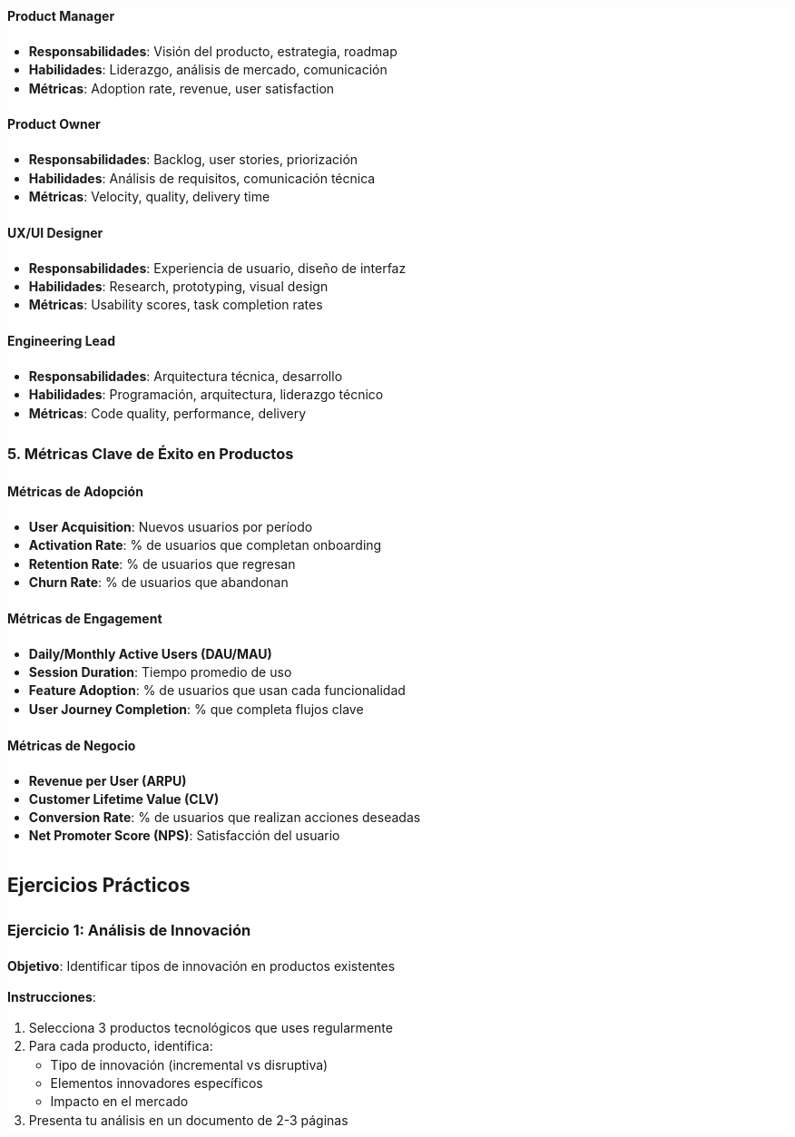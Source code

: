 #### Product Manager
- **Responsabilidades**: Visión del producto, estrategia, roadmap
- **Habilidades**: Liderazgo, análisis de mercado, comunicación
- **Métricas**: Adoption rate, revenue, user satisfaction

#### Product Owner
- **Responsabilidades**: Backlog, user stories, priorización
- **Habilidades**: Análisis de requisitos, comunicación técnica
- **Métricas**: Velocity, quality, delivery time

#### UX/UI Designer
- **Responsabilidades**: Experiencia de usuario, diseño de interfaz
- **Habilidades**: Research, prototyping, visual design
- **Métricas**: Usability scores, task completion rates

#### Engineering Lead
- **Responsabilidades**: Arquitectura técnica, desarrollo
- **Habilidades**: Programación, arquitectura, liderazgo técnico
- **Métricas**: Code quality, performance, delivery

### 5. Métricas Clave de Éxito en Productos

#### Métricas de Adopción
- **User Acquisition**: Nuevos usuarios por período
- **Activation Rate**: % de usuarios que completan onboarding
- **Retention Rate**: % de usuarios que regresan
- **Churn Rate**: % de usuarios que abandonan

#### Métricas de Engagement
- **Daily/Monthly Active Users (DAU/MAU)**
- **Session Duration**: Tiempo promedio de uso
- **Feature Adoption**: % de usuarios que usan cada funcionalidad
- **User Journey Completion**: % que completa flujos clave

#### Métricas de Negocio
- **Revenue per User (ARPU)**
- **Customer Lifetime Value (CLV)**
- **Conversion Rate**: % de usuarios que realizan acciones deseadas
- **Net Promoter Score (NPS)**: Satisfacción del usuario

## Ejercicios Prácticos

### Ejercicio 1: Análisis de Innovación
**Objetivo**: Identificar tipos de innovación en productos existentes

**Instrucciones**:
1. Selecciona 3 productos tecnológicos que uses regularmente
2. Para cada producto, identifica:
   - Tipo de innovación (incremental vs disruptiva)
   - Elementos innovadores específicos
   - Impacto en el mercado
3. Presenta tu análisis en un documento de 2-3 páginas
